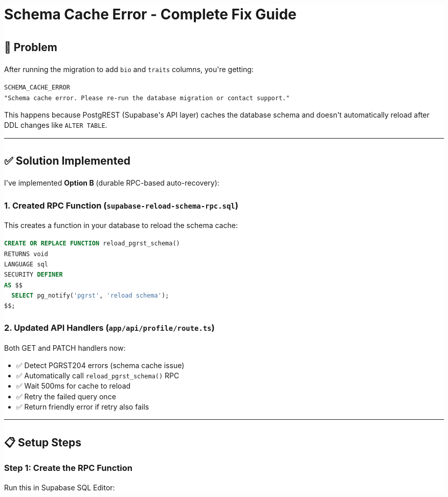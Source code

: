 # Schema Cache Error - Complete Fix Guide

## 🚨 Problem

After running the migration to add `bio` and `traits` columns, you're getting:

```
SCHEMA_CACHE_ERROR
"Schema cache error. Please re-run the database migration or contact support."
```

This happens because PostgREST (Supabase's API layer) caches the database schema and doesn't automatically reload after DDL changes like `ALTER TABLE`.

---

## ✅ Solution Implemented

I've implemented **Option B** (durable RPC-based auto-recovery):

### 1. **Created RPC Function** (`supabase-reload-schema-rpc.sql`)

This creates a function in your database to reload the schema cache:

```sql
CREATE OR REPLACE FUNCTION reload_pgrst_schema()
RETURNS void
LANGUAGE sql
SECURITY DEFINER
AS $$
  SELECT pg_notify('pgrst', 'reload schema');
$$;
```

### 2. **Updated API Handlers** (`app/api/profile/route.ts`)

Both GET and PATCH handlers now:
- ✅ Detect PGRST204 errors (schema cache issue)
- ✅ Automatically call `reload_pgrst_schema()` RPC
- ✅ Wait 500ms for cache to reload
- ✅ Retry the failed query once
- ✅ Return friendly error if retry also fails

---

## 📋 Setup Steps

### Step 1: Create the RPC Function

Run this in Supabase SQL Editor:
